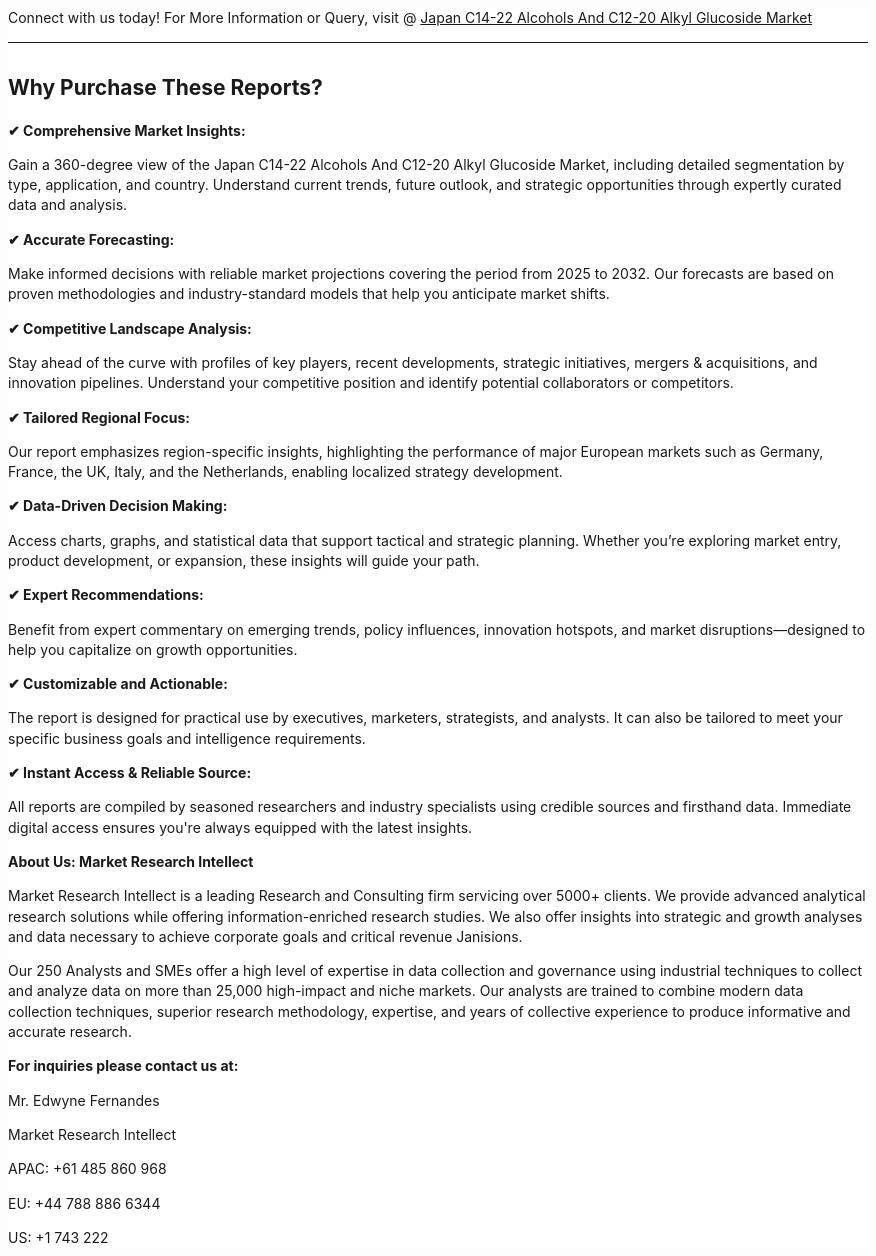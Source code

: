 Connect with us today!</a> For More Information or Query, visit&nbsp;@</strong>&nbsp;</span><span class="font-[700]"><a href="https://www.marketresearchintellect.com/product/global-c14-22-alcohols-and-c12-20-alkyl-glucoside-market/?utm_source=Linkedin&utm_medium=841" target="_blank" data-tracking-control-name="article-ssr-frontend-pulse_little-text-block" data-tracking-will-navigate="" data-test-link="">Japan C14-22 Alcohols And C12-20 Alkyl Glucoside Market</a></span></p></blockquote><hr /><h2>Why Purchase These Reports?</h2><p><strong>✔ Comprehensive Market Insights:</strong></p><p>Gain a 360-degree view of the Japan C14-22 Alcohols And C12-20 Alkyl Glucoside Market, including detailed segmentation by type, application, and country. Understand current trends, future outlook, and strategic opportunities through expertly curated data and analysis.</p><p><strong>✔ Accurate Forecasting:</strong></p><p>Make informed decisions with reliable market projections covering the period from 2025 to 2032. Our forecasts are based on proven methodologies and industry-standard models that help you anticipate market shifts.</p><p><strong>✔ Competitive Landscape Analysis:</strong></p><p>Stay ahead of the curve with profiles of key players, recent developments, strategic initiatives, mergers &amp; acquisitions, and innovation pipelines. Understand your competitive position and identify potential collaborators or competitors.</p><p><strong>✔ Tailored Regional Focus:</strong></p><p>Our report emphasizes region-specific insights, highlighting the performance of major European markets such as Germany, France, the UK, Italy, and the Netherlands, enabling localized strategy development.</p><p><strong>✔ Data-Driven Decision Making:</strong></p><p>Access charts, graphs, and statistical data that support tactical and strategic planning. Whether you&rsquo;re exploring market entry, product development, or expansion, these insights will guide your path.</p><p><strong>✔ Expert Recommendations:</strong></p><p>Benefit from expert commentary on emerging trends, policy influences, innovation hotspots, and market disruptions&mdash;designed to help you capitalize on growth opportunities.</p><p><strong>✔ Customizable and Actionable:</strong></p><p>The report is designed for practical use by executives, marketers, strategists, and analysts. It can also be tailored to meet your specific business goals and intelligence requirements.</p><p><strong>✔ Instant Access &amp; Reliable Source:</strong></p><p>All reports are compiled by seasoned researchers and industry specialists using credible sources and firsthand data. Immediate digital access ensures you're always equipped with the latest insights.</p><p><strong><span class="font-[700]">About Us: Market Research Intellect</span></strong></p><p><span class="">Market Research Intellect is a leading Research and Consulting firm servicing over 5000+ clients. We provide advanced analytical research solutions while offering information-enriched research studies.&nbsp;</span>We also offer insights into strategic and growth analyses and data necessary to achieve corporate goals and critical revenue Janisions.</p><p><span class="">Our 250 Analysts and SMEs offer a high level of expertise in data collection and governance using industrial techniques to collect and analyze data on more than 25,000 high-impact and niche markets. Our analysts are trained to combine modern data collection techniques, superior research methodology, expertise, and years of collective experience to produce informative and accurate research.</span></p><p><strong>For inquiries please contact us at:</strong></p><p>Mr. Edwyne Fernandes</p><p>Market Research Intellect</p><p>APAC: +61 485 860 968</p><p>EU: +44 788 886 6344</p><p>US: +1 743 222